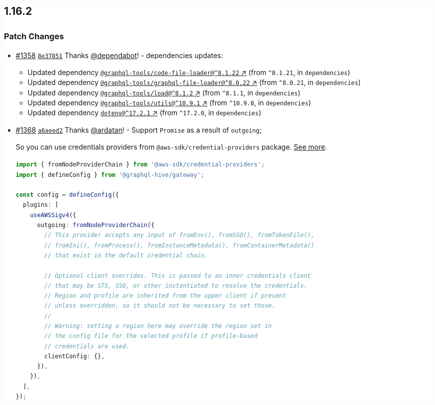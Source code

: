## 1.16.2

### Patch Changes

- [#1358](https://github.com/graphql-hive/gateway/pull/1358) [`8e37851`](https://github.com/graphql-hive/gateway/commit/8e3785194d97edbe82c7fce316104b81bb0362f1) Thanks [@dependabot](https://github.com/apps/dependabot)! - dependencies updates:
  - Updated dependency [`@graphql-tools/code-file-loader@^8.1.22` ↗︎](https://www.npmjs.com/package/@graphql-tools/code-file-loader/v/8.1.22) (from `^8.1.21`, in `dependencies`)
  - Updated dependency [`@graphql-tools/graphql-file-loader@^8.0.22` ↗︎](https://www.npmjs.com/package/@graphql-tools/graphql-file-loader/v/8.0.22) (from `^8.0.21`, in `dependencies`)
  - Updated dependency [`@graphql-tools/load@^8.1.2` ↗︎](https://www.npmjs.com/package/@graphql-tools/load/v/8.1.2) (from `^8.1.1`, in `dependencies`)
  - Updated dependency [`@graphql-tools/utils@^10.9.1` ↗︎](https://www.npmjs.com/package/@graphql-tools/utils/v/10.9.1) (from `^10.9.0`, in `dependencies`)
  - Updated dependency [`dotenv@^17.2.1` ↗︎](https://www.npmjs.com/package/dotenv/v/17.2.1) (from `^17.2.0`, in `dependencies`)

- [#1368](https://github.com/graphql-hive/gateway/pull/1368) [`a6aeed2`](https://github.com/graphql-hive/gateway/commit/a6aeed298de71271e59f86d3effc14ae0f65c703) Thanks [@ardatan](https://github.com/ardatan)! - Support `Promise` as a result of `outgoing`;

  So you can use credentials providers from `@aws-sdk/credential-providers` package.
  [See more](https://www.npmjs.com/package/@aws-sdk/credential-providers#fromnodeproviderchain).

  ```ts
  import { fromNodeProviderChain } from '@aws-sdk/credential-providers';
  import { defineConfig } from '@graphql-hive/gateway';

  const config = defineConfig({
    plugins: [
      useAWSSigv4({
        outgoing: fromNodeProviderChain({
          // This provider accepts any input of fromEnv(), fromSSO(), fromTokenFile(),
          // fromIni(), fromProcess(), fromInstanceMetadata(), fromContainerMetadata()
          // that exist in the default credential chain.

          // Optional client overrides. This is passed to an inner credentials client
          // that may be STS, SSO, or other instantiated to resolve the credentials.
          // Region and profile are inherited from the upper client if present
          // unless overridden, so it should not be necessary to set those.
          //
          // Warning: setting a region here may override the region set in
          // the config file for the selected profile if profile-based
          // credentials are used.
          clientConfig: {},
        }),
      }),
    ],
  });
  ```
